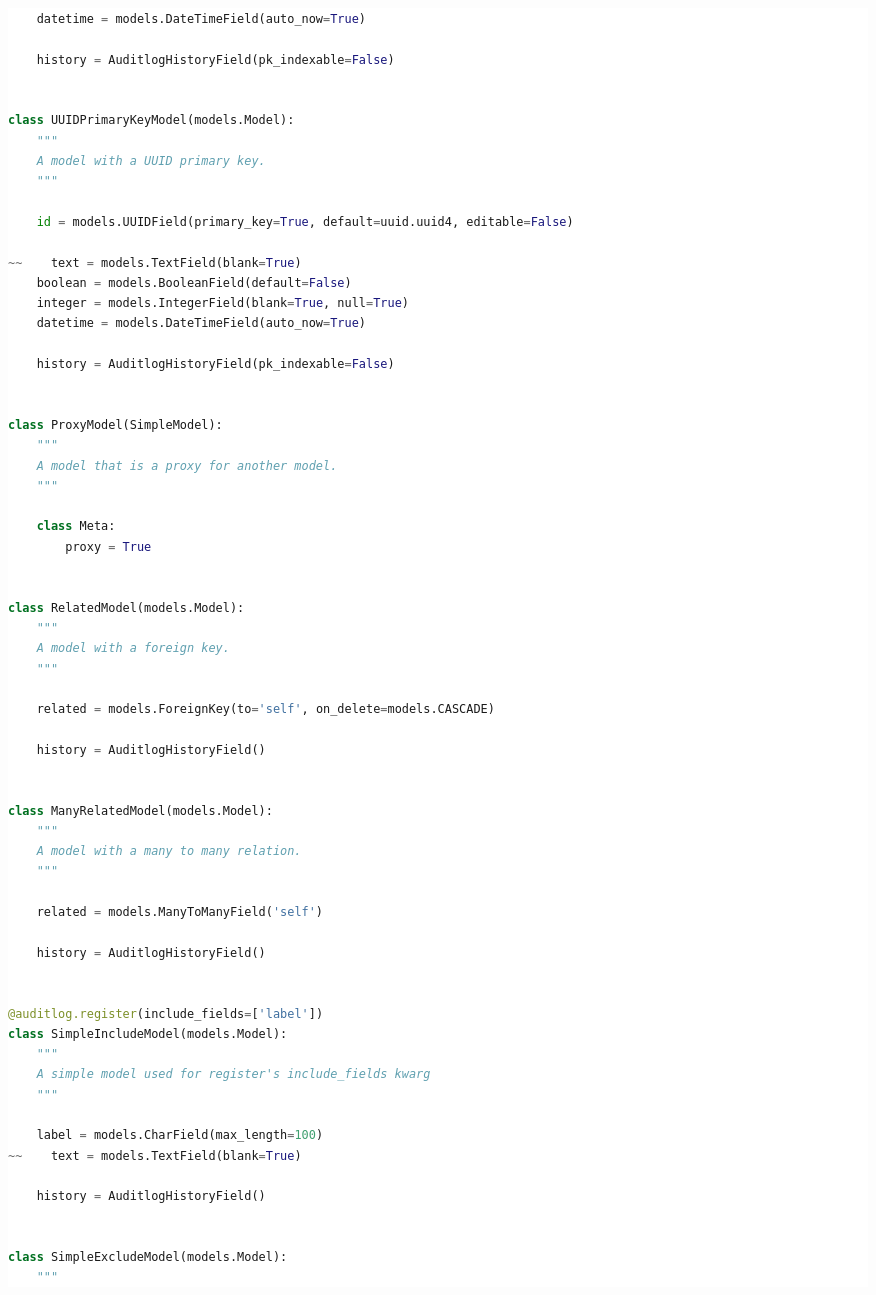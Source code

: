 ```python
    datetime = models.DateTimeField(auto_now=True)

    history = AuditlogHistoryField(pk_indexable=False)


class UUIDPrimaryKeyModel(models.Model):
    """
    A model with a UUID primary key.
    """

    id = models.UUIDField(primary_key=True, default=uuid.uuid4, editable=False)

~~    text = models.TextField(blank=True)
    boolean = models.BooleanField(default=False)
    integer = models.IntegerField(blank=True, null=True)
    datetime = models.DateTimeField(auto_now=True)

    history = AuditlogHistoryField(pk_indexable=False)


class ProxyModel(SimpleModel):
    """
    A model that is a proxy for another model.
    """

    class Meta:
        proxy = True


class RelatedModel(models.Model):
    """
    A model with a foreign key.
    """

    related = models.ForeignKey(to='self', on_delete=models.CASCADE)

    history = AuditlogHistoryField()


class ManyRelatedModel(models.Model):
    """
    A model with a many to many relation.
    """

    related = models.ManyToManyField('self')

    history = AuditlogHistoryField()


@auditlog.register(include_fields=['label'])
class SimpleIncludeModel(models.Model):
    """
    A simple model used for register's include_fields kwarg
    """

    label = models.CharField(max_length=100)
~~    text = models.TextField(blank=True)

    history = AuditlogHistoryField()


class SimpleExcludeModel(models.Model):
    """
```